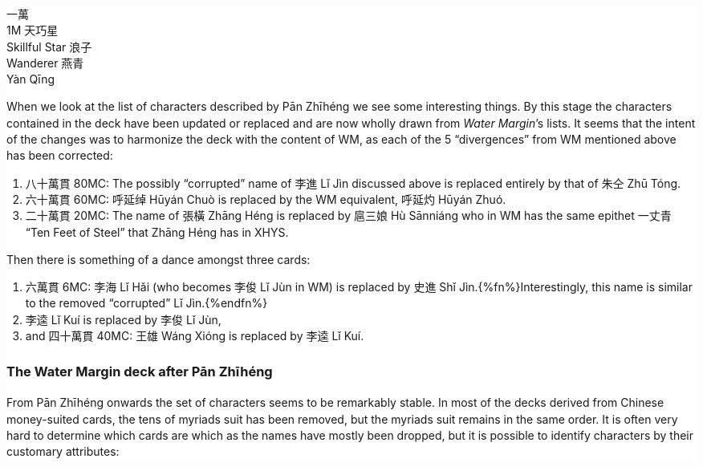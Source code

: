 <tr>
<td><span lang="zh">一萬</span><br/>1M</td>
<td><span lang="zh">天巧星</span><br/>Skillful Star</td>
<td><span lang="zh">浪子</span><br/>Wanderer</td>
<td><span lang="zh">燕青</span><br/><span lang="cmn-Latn-pinyin" class="noun">Yàn Qīng</span></td>
<td></td>
</tr>
</tbody>
</table>

When we look at the list of characters described by <span lang="cmn-Latn-pinyin"
class="noun">Pān Zhīhéng</span> we see some interesting things. By this stage
the characters contained in the deck have been updated or replaced and are now
wholly drawn from <cite>Water Margin</cite>’s lists. It seems that the intent of
the changes was to harmonize the deck with the content of <abbr
class="initialism">WM</abbr>, as each of the 5 “divergences” from <abbr
class="initialism">WM</abbr> mentioned above has been corrected:

1. <span lang="zh">八十萬貫</span> 80MC: The possibly “corrupted” name of <span lang="zh">李進</span> <span lang="cmn-Latn-pinyin" class="noun">Lǐ Jìn</span> discussed above is replaced entirely by that of <span lang="zh">朱仝</span> <span lang="cmn-Latn-pinyin" class="noun">Zhū Tóng</span>.
2. <span lang="zh">六十萬貫</span> 60MC: <span lang="zh">呼延绰</span> <span lang="cmn-Latn-pinyin" class="noun">Hūyán Chuò</span> is replaced by the <abbr class="initialism">WM</abbr> equivalent, <span lang="zh">呼延灼</span> <span lang="cmn-Latn-pinyin" class="noun">Hūyán Zhuó</span>.
3. <span lang="zh">二十萬貫</span> 20MC: The name of <span lang="zh">張橫</span> <span lang="cmn-Latn-pinyin" class="noun">Zhāng Héng</span> is replaced by <span lang="zh">扈三娘</span> <span lang="cmn-Latn-pinyin" class="noun">Hù Sānniáng</span> who in <abbr class="initialism">WM</abbr> has the same epithet <span lang="zh">一丈青</span> “Ten Feet of Steel” that <span lang="cmn-Latn-pinyin" class="noun">Zhāng Héng</span> has in <abbr class="initialism">XHYS</abbr>.

Then there is something of a dance amongst three cards:

1. <span lang="zh">六萬貫</span> 6MC: <span lang="zh">李海</span> <span lang="cmn-Latn-pinyin" class="noun">Lǐ Hǎi</span> (who becomes <span lang="zh">李俊</span> <span lang="cmn-Latn-pinyin" class="noun">Lǐ Jùn</span> in WM) is replaced by <span lang="zh">史進</span> <span lang="cmn-Latn-pinyin" class="noun">Shǐ Jìn</span>.{%fn%}Interestingly, this name is similar to the removed “corrupted” <span lang="cmn-Latn-pinyin" class="noun">Lǐ Jìn</span>.{%endfn%}
2. <span lang="zh">李逵</span> <span lang="cmn-Latn-pinyin" class="noun">Lǐ Kuí</span> is replaced by <span lang="zh">李俊</span> <span lang="cmn-Latn-pinyin" class="noun">Lǐ Jùn</span>,
3. and <span lang="zh">四十萬貫</span> 40MC: <span lang="zh">王雄</span> <span lang="cmn-Latn-pinyin" class="noun">Wáng Xióng</span> is replaced by <span lang="zh">李逵</span> <span lang="cmn-Latn-pinyin" class="noun">Lǐ Kuí</span>.

### The Water Margin deck after <span lang="cmn-Latn-pinyin" class="noun">Pān Zhīhéng</span>

From <span lang="cmn-Latn-pinyin" class="noun">Pān Zhīhéng</span> onwards the set of
characters seems to be remarkably stable. In most of the decks derived from
Chinese money-suited cards, the tens of myriads suit has been removed, but the
myriads suit remains in the same order. It is often very hard to determine which
cards are which as the names have mostly been dropped, but it is possible to
identify characters by their customary attributes:
